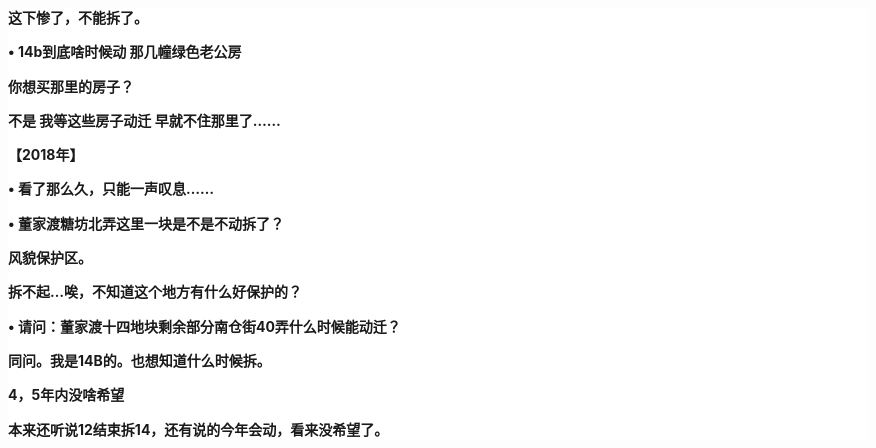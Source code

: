  </p>
 <p>
  <strong>
   这下惨了，不能拆了。
  </strong>
 </p>
 <p>
  <strong>
   • 14b到底啥时候动 那几幢绿色老公房
  </strong>
 </p>
 <p>
  <strong>
   你想买那里的房子？
  </strong>
 </p>
 <p>
  <strong>
   不是 我等这些房子动迁 早就不住那里了……
  </strong>
 </p>
 <p>
  <strong>
   【2018年】
  </strong>
 </p>
 <p>
  <strong>
   • 看了那么久，只能一声叹息……
  </strong>
 </p>
 <p>
  <strong>
   • 董家渡糖坊北弄这里一块是不是不动拆了？
  </strong>
 </p>
 <p>
  <strong>
   风貌保护区。
  </strong>
 </p>
 <p>
  <strong>
   拆不起…唉，不知道这个地方有什么好保护的？
  </strong>
 </p>
 <p>
  <strong>
   • 请问：董家渡十四地块剩余部分南仓街40弄什么时候能动迁？
  </strong>
 </p>
 <p>
  <strong>
   同问。我是14B的。也想知道什么时候拆。
  </strong>
 </p>
 <p>
  <strong>
   4，5年内没啥希望
  </strong>
 </p>
 <p>
  <strong>
   本来还听说12结束拆14，还有说的今年会动，看来没希望了。